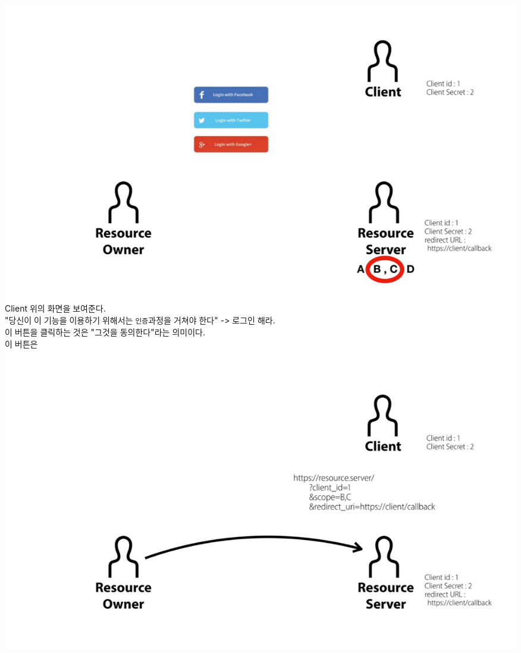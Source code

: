 ![img](./images/Oauth/Oauth-8.png)

Client 위의 화면을 보여준다.  
"당신이 이 기능을 이용하기 위해서는 `인증`과정을 거쳐야 한다" -> 로그인 해라.  
이 버튼을 클릭하는 것은 "그것을 동의한다"라는 의미이다.  
이 버튼은

![img](./images/Oauth/Oauth-9.png)
